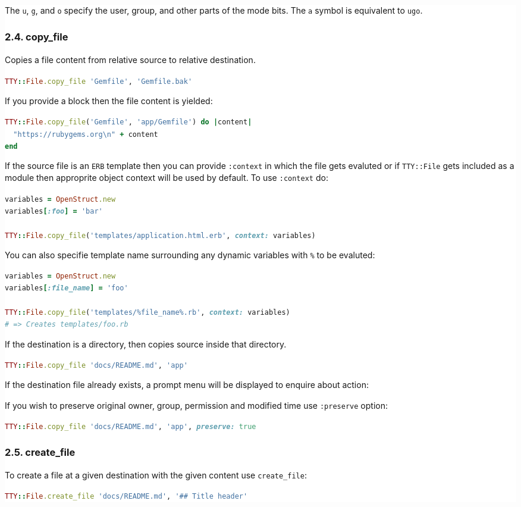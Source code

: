 The `u`, `g`, and `o` specify the user, group, and other parts of the mode bits. The `a` symbol is equivalent to `ugo`.

### 2.4. copy_file

Copies a file content from relative source to relative destination.

```ruby
TTY::File.copy_file 'Gemfile', 'Gemfile.bak'
```

If you provide a block then the file content is yielded:

```ruby
TTY::File.copy_file('Gemfile', 'app/Gemfile') do |content|
  "https://rubygems.org\n" + content
end
```

If the source file is an `ERB` template then you can provide `:context` in which the file gets evaluted or if `TTY::File` gets included as a module then approprite object context will be used by default. To use `:context` do:

```ruby
variables = OpenStruct.new
variables[:foo] = 'bar'

TTY::File.copy_file('templates/application.html.erb', context: variables)
```

You can also specifie template name surrounding any dynamic variables with `%` to be evaluted:

```ruby
variables = OpenStruct.new
variables[:file_name] = 'foo'

TTY::File.copy_file('templates/%file_name%.rb', context: variables)
# => Creates templates/foo.rb
```

If the destination is a directory, then copies source inside that directory.

```ruby
TTY::File.copy_file 'docs/README.md', 'app'
```

If the destination file already exists, a prompt menu will be displayed to enquire about action:

If you wish to preserve original owner, group, permission and modified time use `:preserve` option:

```ruby
TTY::File.copy_file 'docs/README.md', 'app', preserve: true
```

### 2.5. create_file

To create a file at a given destination with the given content use `create_file`:

```ruby
TTY::File.create_file 'docs/README.md', '## Title header'
```


[gitter]: https://gitter.im/piotrmurach/tty
[gem]: http://badge.fury.io/rb/tty-file
[travis]: http://travis-ci.org/piotrmurach/tty-file
[appveyor]: https://ci.appveyor.com/project/piotrmurach/tty-file
[codeclimate]: https://codeclimate.com/github/piotrmurach/tty-file/maintainability
[coverage]: https://coveralls.io/github/piotrmurach/tty-file
[inchpages]: http://inch-ci.org/github/piotrmurach/tty-file